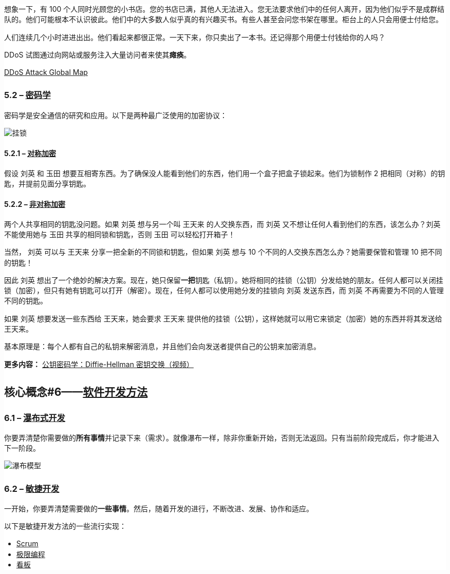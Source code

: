 想象一下，有 100 个人同时光顾您的小书店。您的书店已满，其他人无法进入。您无法要求他们中的任何人离开，因为他们似乎不是成群结队的。他们可能根本不认识彼此。他们中的大多数人似乎真的有兴趣买书。有些人甚至会问您书架在哪里。柜台上的人只会用便士付给您。

人们连续几个小时进进出出。他们看起来都很正常。一天下来，你只卖出了一本书。还记得那个用便士付钱给你的人吗？

DDoS 试图通过向网站或服务注入大量访问者来使其**瘫痪**。

[DDoS Attack Global Map](https://imgur.com/ddos-attack-global-map-5PxZW7l#embed)

### 5.2 – [密码学](http://en.wikipedia.org/wiki/Cryptography)

密码学是安全通信的研究和应用。以下是两种最广泛使用的加密协议：

![挂锁](https://carlcheo.com/wp-content/uploads/2015/04/padlock.jpg)

#### 5.2.1 – [对称加密](http://en.wikipedia.org/wiki/Symmetric-key_algorithm)

假设 刘英 和 玉田 想要互相寄东西。为了确保没人能看到他们的东西，他们用一个盒子把盒子锁起来。他们为锁制作 2 把相同（对称）的钥匙，并提前见面分享钥匙。

#### 5.2.2 – [非对称加密](http://en.wikipedia.org/wiki/Public-key_cryptography)

两个人共享相同的钥匙没问题。如果 刘英 想与另一个叫 王天来 的人交换东西，而 刘英 又不想让任何人看到他们的东西，该怎么办？刘英 不能使用她与 玉田 共享的相同锁和钥匙，否则 玉田 可以轻松打开箱子！

当然， 刘英  可以与 王天来 分享一把全新的不同锁和钥匙，但如果 刘英  想与 10 个不同的人交换东西怎么办？她需要保管和管理 10 把不同的钥匙！

因此 刘英 想出了一个绝妙的解决方案。现在，她只保留**一把**钥匙（私钥）。她将相同的挂锁（公钥）分发给她的朋友。任何人都可以关闭挂锁（加密），但只有她有钥匙可以打开（解密）。现在，任何人都可以使用她分发的挂锁向 刘英 发送东西，而 刘英 不再需要为不同的人管理不同的钥匙。

如果 刘英 想要发送一些东西给 王天来，她会要求 王天来 提供他的挂锁（公钥），这样她就可以用它来锁定（加密）她的东西并将其发送给 王天来。

基本原理是：每个人都有自己的私钥来解密消息，并且他们会向发送者提供自己的公钥来加密消息。

**更多内容：** [公钥密码学：Diffie-Hellman 密钥交换（视频）](https://www.youtube.com/watch?v=3QnD2c4Xovk)

## 核心概念#6——[软件开发方法](http://en.wikipedia.org/wiki/Software_development_process)

### 6.1 – [瀑布式开发](http://en.wikipedia.org/wiki/Waterfall_model)

你要弄清楚你需要做的**所有事情**并记录下来（需求）。就像瀑布一样，除非你重新开始，否则无法返回。只有当前阶段完成后，你才能进入下一阶段。

![瀑布模型](https://upload.wikimedia.org/wikipedia/commons/thumb/e/e2/Waterfall_model.svg/512px-Waterfall_model.svg.png)

### 6.2 – [敏捷开发](http://en.wikipedia.org/wiki/Agile_software_development)

一开始，你要弄清楚需要做的**一些事情**。然后，随着开发的进行，不断改进、发展、协作和适应。

以下是敏捷开发方法的一些流行实现：

* [Scrum](http://en.wikipedia.org/wiki/Scrum_(software_development))
* [极限编程](http://en.wikipedia.org/wiki/Extreme_programming)
* [看板](http://en.wikipedia.org/wiki/Kanban_(development))
